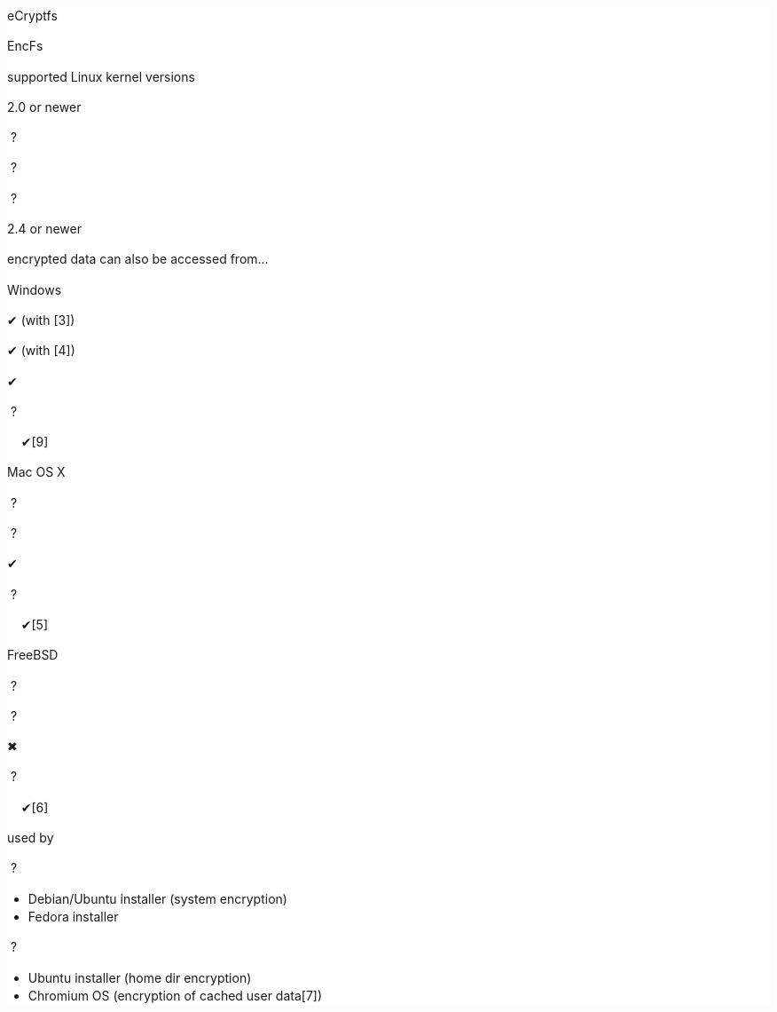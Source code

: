 eCryptfs

EncFs

supported Linux kernel versions

2.0 or newer

 ?

 ?

 ?

2.4 or newer

encrypted data can also be accessed from...

Windows

✔ (with [3])

✔ (with [4])

✔

 ?

    ✔[9]

Mac OS X

 ?

 ?

✔

 ?

    ✔[5]

FreeBSD

 ?

 ?

✖

 ?

    ✔[6]

used by

 ?

-   Debian/Ubuntu installer (system encryption)
-   Fedora installer

 ?

-   Ubuntu installer (home dir encryption)
-   Chromium OS (encryption of cached user data[7])
